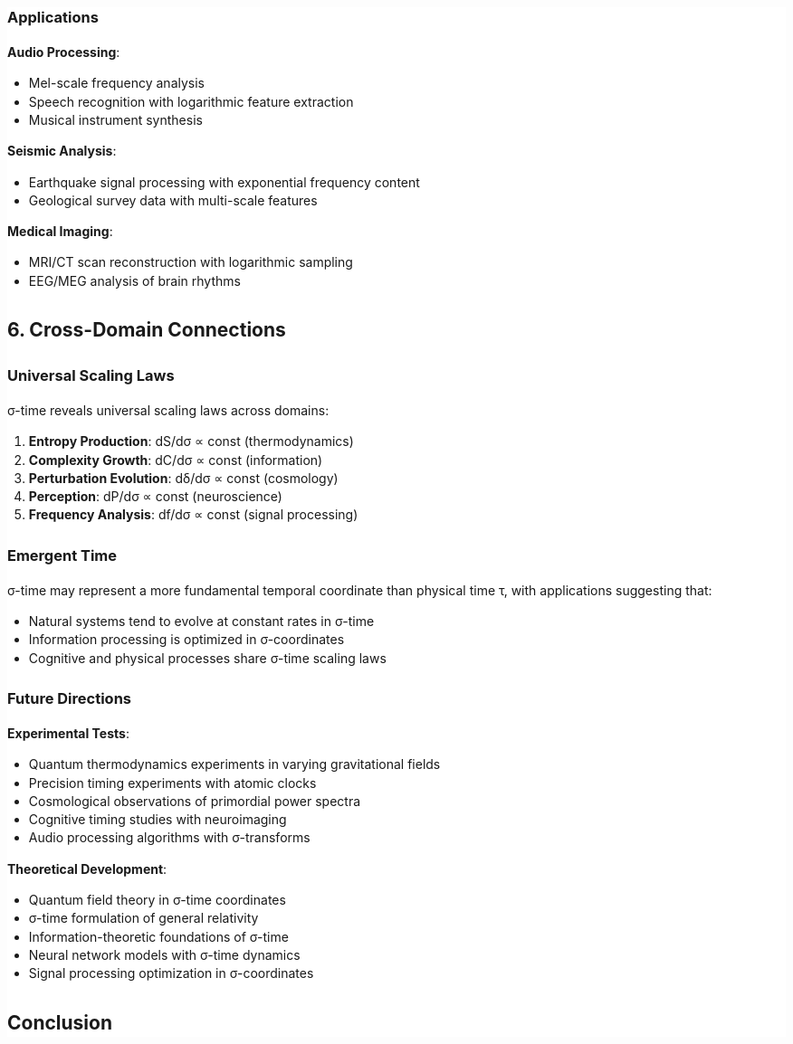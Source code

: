### Applications

**Audio Processing**: 
- Mel-scale frequency analysis
- Speech recognition with logarithmic feature extraction
- Musical instrument synthesis

**Seismic Analysis**:
- Earthquake signal processing with exponential frequency content
- Geological survey data with multi-scale features

**Medical Imaging**:
- MRI/CT scan reconstruction with logarithmic sampling
- EEG/MEG analysis of brain rhythms

## 6. Cross-Domain Connections

### Universal Scaling Laws
σ-time reveals universal scaling laws across domains:

1. **Entropy Production**: dS/dσ ∝ const (thermodynamics)
2. **Complexity Growth**: dC/dσ ∝ const (information)
3. **Perturbation Evolution**: dδ/dσ ∝ const (cosmology)
4. **Perception**: dP/dσ ∝ const (neuroscience)
5. **Frequency Analysis**: df/dσ ∝ const (signal processing)

### Emergent Time
σ-time may represent a more fundamental temporal coordinate than physical time τ, with applications suggesting that:
- Natural systems tend to evolve at constant rates in σ-time
- Information processing is optimized in σ-coordinates
- Cognitive and physical processes share σ-time scaling laws

### Future Directions

**Experimental Tests**:
- Quantum thermodynamics experiments in varying gravitational fields
- Precision timing experiments with atomic clocks
- Cosmological observations of primordial power spectra
- Cognitive timing studies with neuroimaging
- Audio processing algorithms with σ-transforms

**Theoretical Development**:
- Quantum field theory in σ-time coordinates
- σ-time formulation of general relativity
- Information-theoretic foundations of σ-time
- Neural network models with σ-time dynamics
- Signal processing optimization in σ-coordinates

## Conclusion
